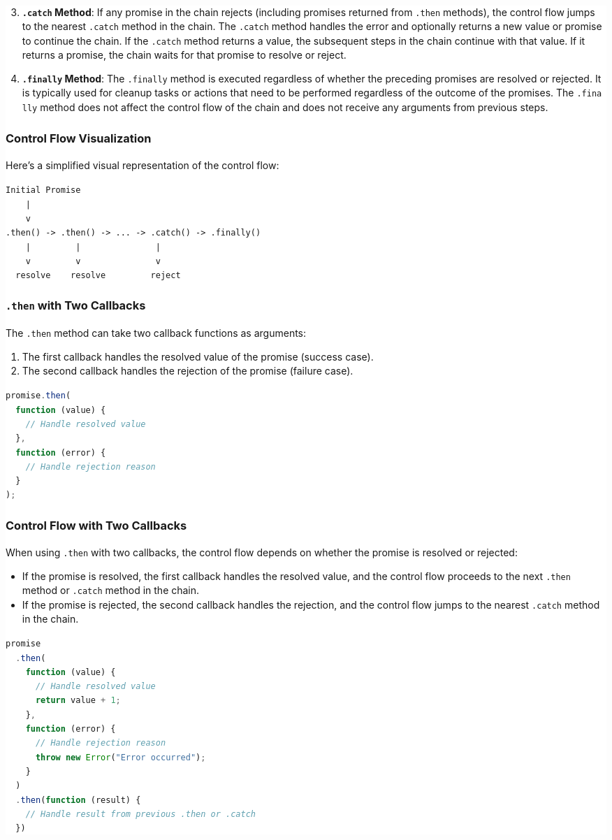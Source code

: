 3. **`.catch` Method**: If any promise in the chain rejects (including promises returned from `.then` methods), the control flow jumps to the nearest `.catch` method in the chain. The `.catch` method handles the error and optionally returns a new value or promise to continue the chain. If the `.catch` method returns a value, the subsequent steps in the chain continue with that value. If it returns a promise, the chain waits for that promise to resolve or reject.

4. **`.finally` Method**: The `.finally` method is executed regardless of whether the preceding promises are resolved or rejected. It is typically used for cleanup tasks or actions that need to be performed regardless of the outcome of the promises. The `.finally` method does not affect the control flow of the chain and does not receive any arguments from previous steps.

### Control Flow Visualization

Here’s a simplified visual representation of the control flow:

```
Initial Promise
    |
    v
.then() -> .then() -> ... -> .catch() -> .finally()
    |         |               |
    v         v               v
  resolve    resolve         reject
```

### `.then` with Two Callbacks

The `.then` method can take two callback functions as arguments:

1. The first callback handles the resolved value of the promise (success case).
2. The second callback handles the rejection of the promise (failure case).

```javascript
promise.then(
  function (value) {
    // Handle resolved value
  },
  function (error) {
    // Handle rejection reason
  }
);
```

### Control Flow with Two Callbacks

When using `.then` with two callbacks, the control flow depends on whether the promise is resolved or rejected:

- If the promise is resolved, the first callback handles the resolved value, and the control flow proceeds to the next `.then` method or `.catch` method in the chain.
- If the promise is rejected, the second callback handles the rejection, and the control flow jumps to the nearest `.catch` method in the chain.

```javascript
promise
  .then(
    function (value) {
      // Handle resolved value
      return value + 1;
    },
    function (error) {
      // Handle rejection reason
      throw new Error("Error occurred");
    }
  )
  .then(function (result) {
    // Handle result from previous .then or .catch
  })
```